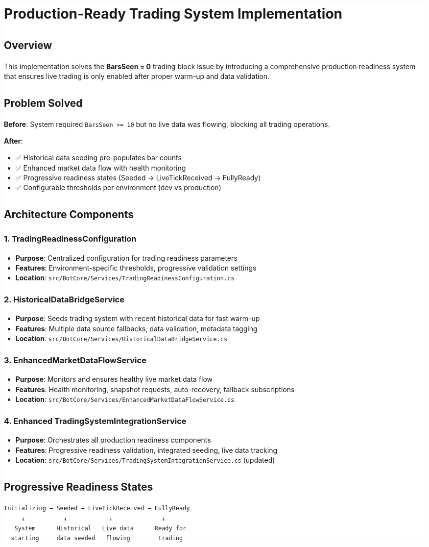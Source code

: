 # Production-Ready Trading System Implementation

## Overview

This implementation solves the **BarsSeen = 0** trading block issue by introducing a comprehensive production readiness system that ensures live trading is only enabled after proper warm-up and data validation.

## Problem Solved

**Before**: System required `BarsSeen >= 10` but no live data was flowing, blocking all trading operations.

**After**: 
- ✅ Historical data seeding pre-populates bar counts
- ✅ Enhanced market data flow with health monitoring
- ✅ Progressive readiness states (Seeded → LiveTickReceived → FullyReady)
- ✅ Configurable thresholds per environment (dev vs production)

## Architecture Components

### 1. TradingReadinessConfiguration
- **Purpose**: Centralized configuration for trading readiness parameters
- **Features**: Environment-specific thresholds, progressive validation settings
- **Location**: `src/BotCore/Services/TradingReadinessConfiguration.cs`

### 2. HistoricalDataBridgeService  
- **Purpose**: Seeds trading system with recent historical data for fast warm-up
- **Features**: Multiple data source fallbacks, data validation, metadata tagging
- **Location**: `src/BotCore/Services/HistoricalDataBridgeService.cs`

### 3. EnhancedMarketDataFlowService
- **Purpose**: Monitors and ensures healthy live market data flow
- **Features**: Health monitoring, snapshot requests, auto-recovery, fallback subscriptions
- **Location**: `src/BotCore/Services/EnhancedMarketDataFlowService.cs`

### 4. Enhanced TradingSystemIntegrationService
- **Purpose**: Orchestrates all production readiness components
- **Features**: Progressive readiness validation, integrated seeding, live data tracking
- **Location**: `src/BotCore/Services/TradingSystemIntegrationService.cs` (updated)

## Progressive Readiness States

```
Initializing → Seeded → LiveTickReceived → FullyReady
     ↓           ↓            ↓              ↓
   System      Historical   Live data      Ready for
  starting     data seeded   flowing        trading
```
